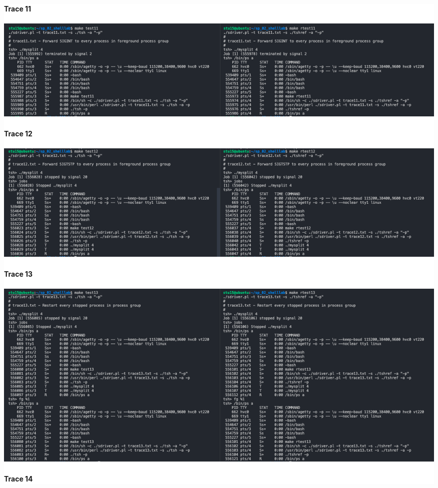 #### Trace 11
![Trace 11](images/11.png)

#### Trace 12
![Trace 12](images/12.png)

#### Trace 13
![Trace 13](images/13.png)

#### Trace 14